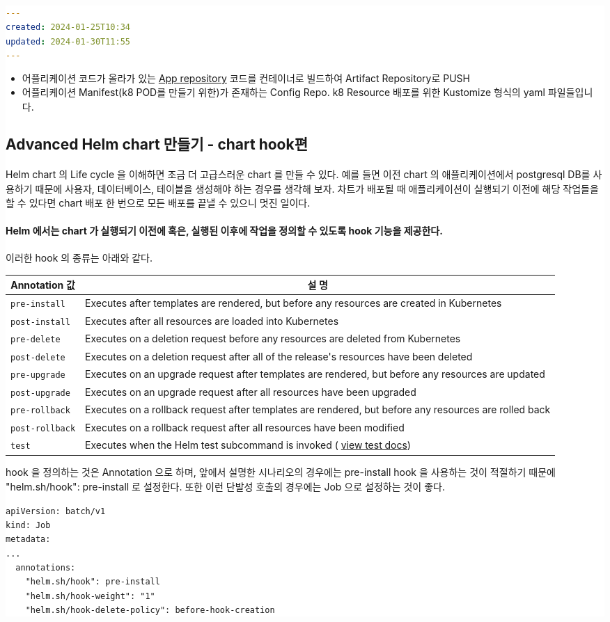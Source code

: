 ```yaml
---
created: 2024-01-25T10:34
updated: 2024-01-30T11:55
---
```


- 어플리케이션 코드가 올라가 있는 [App repository](https://github.com/iamchoiz/demo-app-gitaction-argocd)
	코드를 컨테이너로 빌드하여 Artifact Repository로 PUSH
- 어플리케이션 Manifest(k8 POD를 만들기 위한)가 존재하는 Config Repo. k8 Resource 배포를 위한 Kustomize 형식의 yaml 파일들입니다.

## Advanced Helm chart 만들기 - chart hook편

Helm chart 의 Life cycle 을 이해하면 조금 더 고급스러운 chart 를 만들 수 있다. 예를 들면 이전 chart 의 애플리케이션에서 postgresql DB를 사용하기 때문에 사용자, 데이터베이스, 테이블을 생성해야 하는 경우를 생각해 보자. 차트가 배포될 때 애플리케이션이 실행되기 이전에 해당 작업들을 할 수 있다면 chart 배포 한 번으로 모든 배포를 끝낼 수 있으니 멋진 일이다.

#### Helm 에서는 chart 가 실행되기 이전에 혹은, 실행된 이후에 작업을 정의할 수 있도록 hook 기능을 제공한다.

이러한 hook 의 종류는 아래와 같다.

|Annotation 값|설 명|
|---|---|
|`pre-install`|Executes after templates are rendered, but before any resources are created in Kubernetes|
|`post-install`|Executes after all resources are loaded into Kubernetes|
|`pre-delete`|Executes on a deletion request before any resources are deleted from Kubernetes|
|`post-delete`|Executes on a deletion request after all of the release's resources have been deleted|
|`pre-upgrade`|Executes on an upgrade request after templates are rendered, but before any resources are updated|
|`post-upgrade`|Executes on an upgrade request after all resources have been upgraded|
|`pre-rollback`|Executes on a rollback request after templates are rendered, but before any resources are rolled back|
|`post-rollback`|Executes on a rollback request after all resources have been modified|
|`test`|Executes when the Helm test subcommand is invoked ( [view test docs](https://helm.sh/docs/chart_tests/))|

hook 을 정의하는 것은 Annotation 으로 하며, 앞에서 설명한 시나리오의 경우에는 pre-install hook 을 사용하는 것이 적절하기 때문에 "helm.sh/hook": pre-install 로 설정한다. 또한 이런 단발성 호출의 경우에는 Job 으로 설정하는 것이 좋다.

```
apiVersion: batch/v1
kind: Job
metadata:
...
  annotations:
    "helm.sh/hook": pre-install
    "helm.sh/hook-weight": "1"
    "helm.sh/hook-delete-policy": before-hook-creation
```
